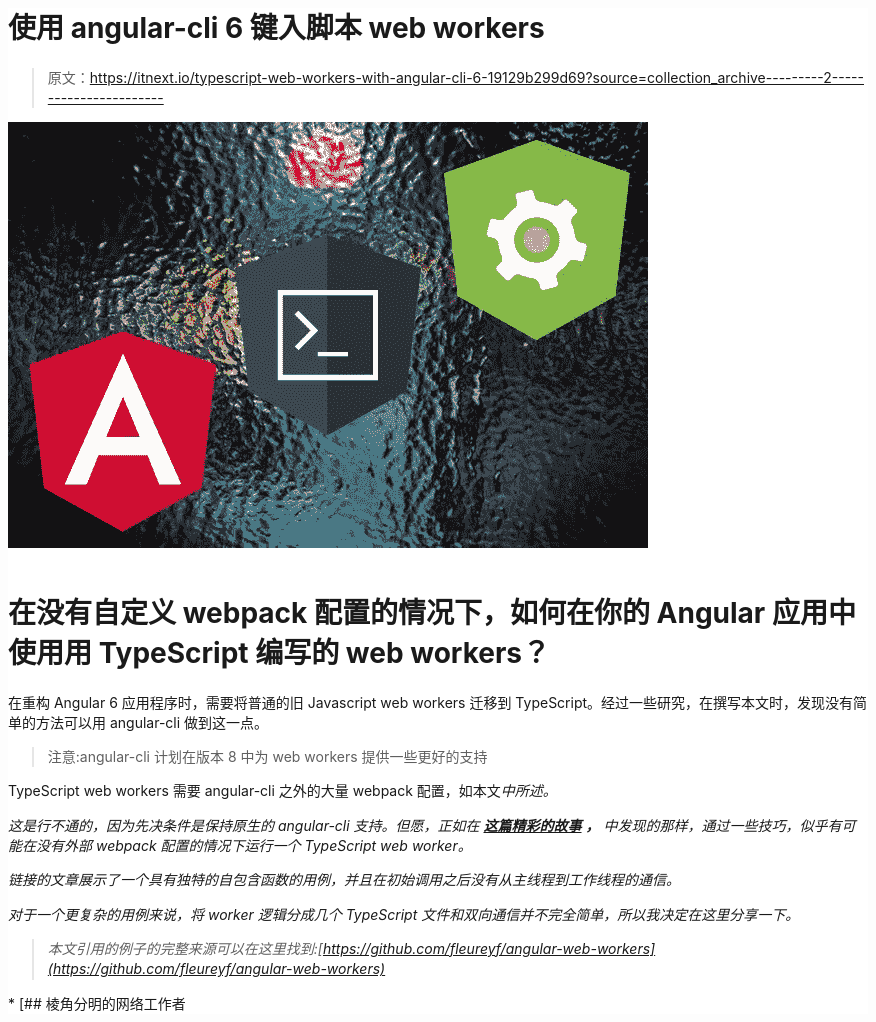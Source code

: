 # 使用 angular-cli 6 键入脚本 web workers

> 原文：<https://itnext.io/typescript-web-workers-with-angular-cli-6-19129b299d69?source=collection_archive---------2----------------------->

![](img/1ff6395cea6616f792294969c1bc8f55.png)

# 在没有自定义 webpack 配置的情况下，如何在你的 Angular 应用中使用用 TypeScript 编写的 web workers？

在重构 Angular 6 应用程序时，需要将普通的旧 Javascript web workers 迁移到 TypeScript。经过一些研究，在撰写本文时，发现没有简单的方法可以用 angular-cli 做到这一点。

> 注意:angular-cli 计划在版本 8 中为 web workers 提供一些更好的支持

TypeScript web workers 需要 angular-cli 之外的大量 webpack 配置，如本文[](https://medium.com/@suresh.patidar/running-web-worker-in-angular-6-application-a-step-by-step-guide-74e88c566ba4)*中所述。*

*这是行不通的，因为先决条件是保持原生的 angular-cli 支持。但愿，正如在 [***这篇精彩的故事***](https://medium.com/@damoresac/using-web-workers-on-angular-6-6fd0490d07b5) ***，*** 中发现的那样，通过一些技巧，似乎有可能在没有外部 webpack 配置的情况下运行一个 TypeScript web worker。*

*链接的文章展示了一个具有独特的自包含函数的用例，并且在初始调用之后没有从主线程到工作线程的通信。*

*对于一个更复杂的用例来说，将 worker 逻辑分成几个 TypeScript 文件和双向通信并不完全简单，所以我决定在这里分享一下。*

> *本文引用的例子的完整来源可以在这里找到:[https://github.com/fleureyf/angular-web-workers](https://github.com/fleureyf/angular-web-workers)*

*[](https://stackblitz.com/github/fleureyf/angular-web-workers) [## 棱角分明的网络工作者
